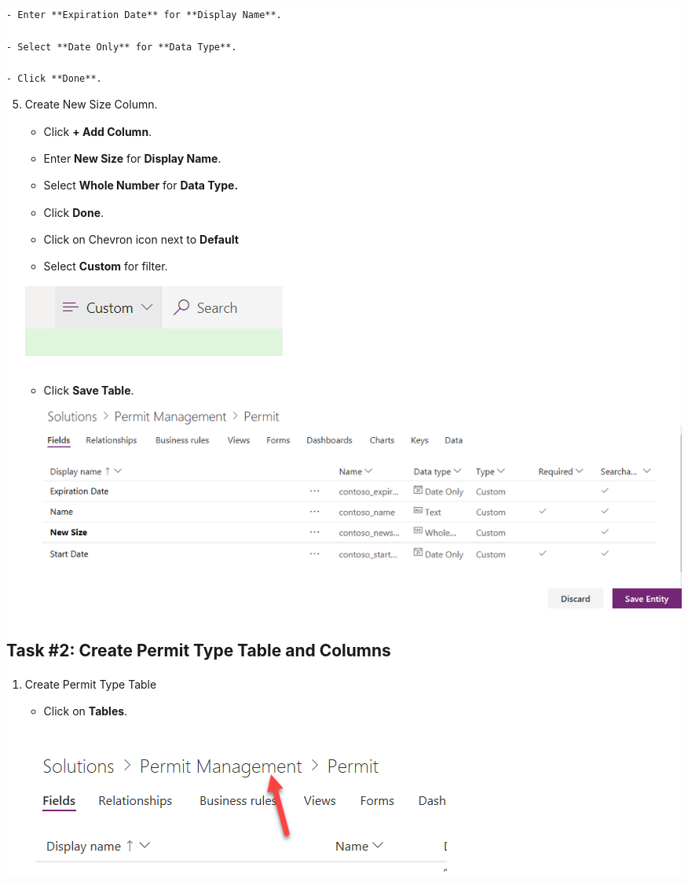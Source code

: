 	- Enter **Expiration Date** for **Display Name**.

	- Select **Date Only** for **Data Type**.

	- Click **Done**.

5. Create New Size Column.

	- Click **+ Add Column**.

	- Enter **New Size** for **Display Name**.

	- Select **Whole Number** for **Data Type.** 

	- Click **Done**.
	
	- Click on Chevron icon next to **Default**  

	- Select **Custom** for filter.

    ![Change filter to custom - screenshot](../L01/Static/Mod_01_Data_Modeling_image11.png)

	- Click **Save Table**.

    ![Save Table - screenshot](../L01/Static/Mod_01_Data_Modeling_image12.png)

 

## Task #2: Create Permit Type Table and Columns

1. Create Permit Type Table

	- Click on **Tables**.

    ![Navigation breadcrumbs - screenshot ](../L01/Static/Mod_01_Data_Modeling_image13.png)
